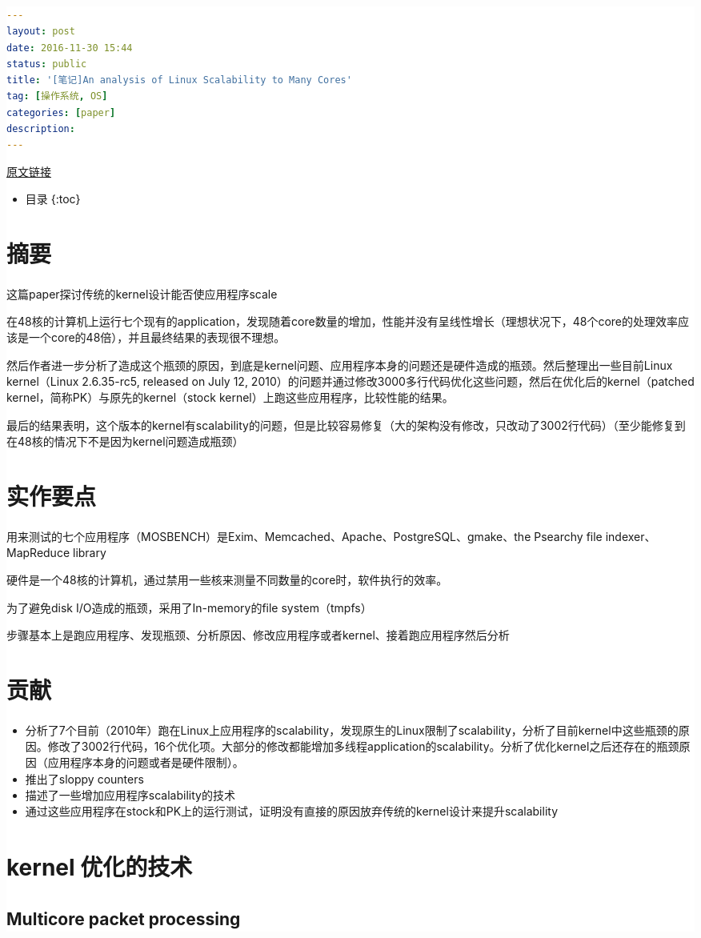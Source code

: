 ```yaml
---
layout: post
date: 2016-11-30 15:44
status: public
title: '[笔记]An analysis of Linux Scalability to Many Cores'
tag: [操作系统, OS]
categories: [paper]
description: 
---
```


[原文链接](https://pdos.csail.mit.edu/papers/linux:osdi10.pdf)

* 目录 
{:toc}

# 摘要

这篇paper探讨传统的kernel设计能否使应用程序scale

在48核的计算机上运行七个现有的application，发现随着core数量的增加，性能并没有呈线性增长（理想状况下，48个core的处理效率应该是一个core的48倍），并且最终结果的表现很不理想。

然后作者进一步分析了造成这个瓶颈的原因，到底是kernel问题、应用程序本身的问题还是硬件造成的瓶颈。然后整理出一些目前Linux kernel（Linux 2.6.35-rc5, released on July 12, 2010）的问题并通过修改3000多行代码优化这些问题，然后在优化后的kernel（patched kernel，简称PK）与原先的kernel（stock kernel）上跑这些应用程序，比较性能的结果。

最后的结果表明，这个版本的kernel有scalability的问题，但是比较容易修复（大的架构没有修改，只改动了3002行代码）（至少能修复到在48核的情况下不是因为kernel问题造成瓶颈）

# 实作要点

用来测试的七个应用程序（MOSBENCH）是Exim、Memcached、Apache、PostgreSQL、gmake、the Psearchy file indexer、MapReduce library

硬件是一个48核的计算机，通过禁用一些核来测量不同数量的core时，软件执行的效率。

为了避免disk I/O造成的瓶颈，采用了In-memory的file system（tmpfs）

步骤基本上是跑应用程序、发现瓶颈、分析原因、修改应用程序或者kernel、接着跑应用程序然后分析

# 贡献

- 分析了7个目前（2010年）跑在Linux上应用程序的scalability，发现原生的Linux限制了scalability，分析了目前kernel中这些瓶颈的原因。修改了3002行代码，16个优化项。大部分的修改都能增加多线程application的scalability。分析了优化kernel之后还存在的瓶颈原因（应用程序本身的问题或者是硬件限制）。
- 推出了sloppy counters
- 描述了一些增加应用程序scalability的技术
- 通过这些应用程序在stock和PK上的运行测试，证明没有直接的原因放弃传统的kernel设计来提升scalability

# kernel 优化的技术

## Multicore packet processing
